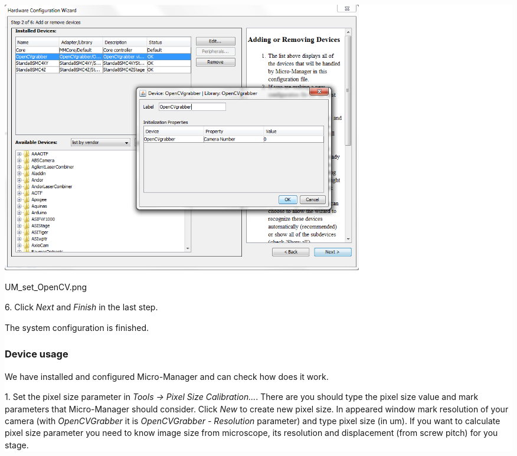 <img src="media/UM_set_OpenCV.png" title="UM_set_OpenCV.png" width="600" alt="UM_set_OpenCV.png" /><figcaption aria-hidden="true">UM_set_OpenCV.png</figcaption>
</figure>

6\. Click *Next* and *Finish* in the last step.

The system configuration is finished.

### Device usage

We have installed and configured Micro-Manager and can check how does it
work.

1\. Set the pixel size parameter in *Tools -&gt; Pixel Size
Calibration...*. There are you should type the pixel size value and mark
parameters that Micro-Manager should consider. Click *New* to create new
pixel size. In appeared window mark resolution of your camera (with
*OpenCVGrabber* it is *OpenCVGrabber - Resolution* parameter) and type
pixel size (in um). If you want to calculate pixel size parameter you
need to know image size from microscope, its resolution and displacement
(from screw pitch) for you stage.
